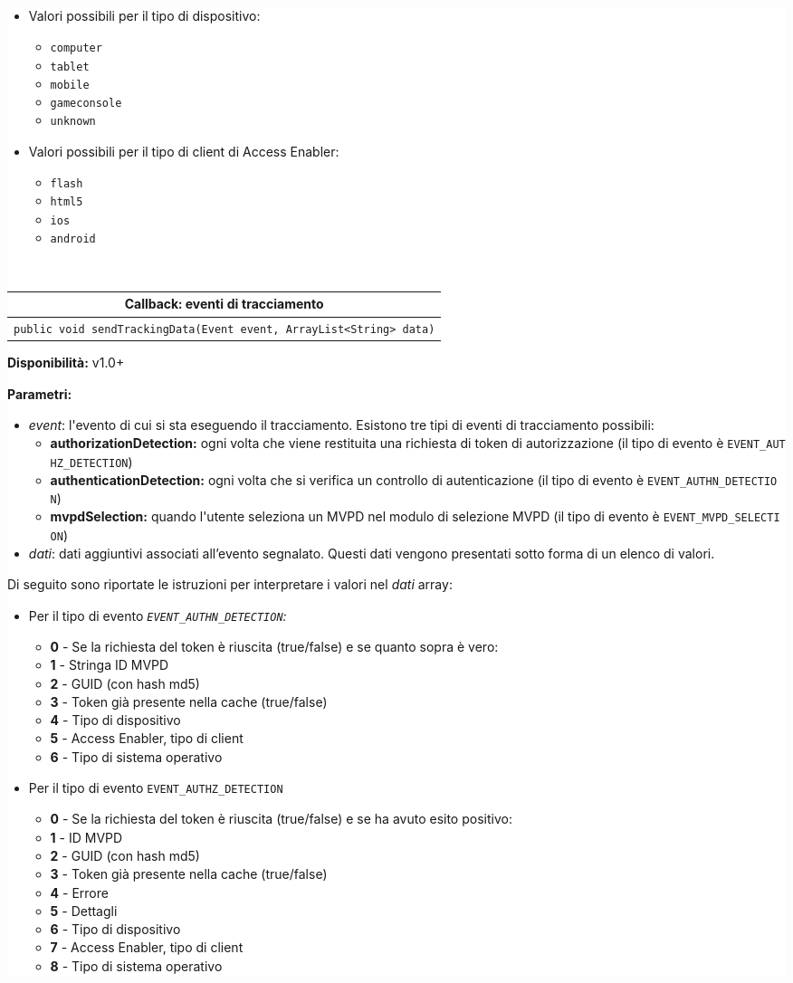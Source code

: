 
- Valori possibili per il tipo di dispositivo:
   - `computer`
   - `tablet`
   - `mobile`
   - `gameconsole`
   - `unknown`


- Valori possibili per il tipo di client di Access Enabler:
   - `flash`
   - `html5`
   - `ios`
   - `android`

</br>

| Callback: eventi di tracciamento |
| --- |
| ```public void sendTrackingData(Event event, ArrayList<String> data)``` |

**Disponibilità:** v1.0+

**Parametri:**

- *event*: l&#39;evento di cui si sta eseguendo il tracciamento. Esistono tre tipi di eventi di tracciamento possibili:
   - **authorizationDetection:** ogni volta che viene restituita una richiesta di token di autorizzazione (il tipo di evento è `EVENT_AUTHZ_DETECTION`)
   - **authenticationDetection:** ogni volta che si verifica un controllo di autenticazione (il tipo di evento è `EVENT_AUTHN_DETECTION`)
   - **mvpdSelection:** quando l&#39;utente seleziona un MVPD nel modulo di selezione MVPD (il tipo di evento è `EVENT_MVPD_SELECTION`)
- *dati*: dati aggiuntivi associati all’evento segnalato. Questi dati vengono presentati sotto forma di un elenco di valori.

Di seguito sono riportate le istruzioni per interpretare i valori nel *dati*
array:

- Per il tipo di evento *`EVENT_AUTHN_DETECTION`:*
   - **0** - Se la richiesta del token è riuscita (true/false) e se quanto sopra è vero:
   - **1** - Stringa ID MVPD
   - **2** - GUID (con hash md5)
   - **3** - Token già presente nella cache (true/false)
   - **4** - Tipo di dispositivo
   - **5** - Access Enabler, tipo di client
   - **6** - Tipo di sistema operativo

- Per il tipo di evento `EVENT_AUTHZ_DETECTION`
   - **0** - Se la richiesta del token è riuscita (true/false) e se ha avuto esito positivo:
   - **1** - ID MVPD
   - **2** - GUID (con hash md5)
   - **3** - Token già presente nella cache (true/false)
   - **4** - Errore
   - **5** - Dettagli
   - **6** - Tipo di dispositivo
   - **7** - Access Enabler, tipo di client
   - **8** - Tipo di sistema operativo
